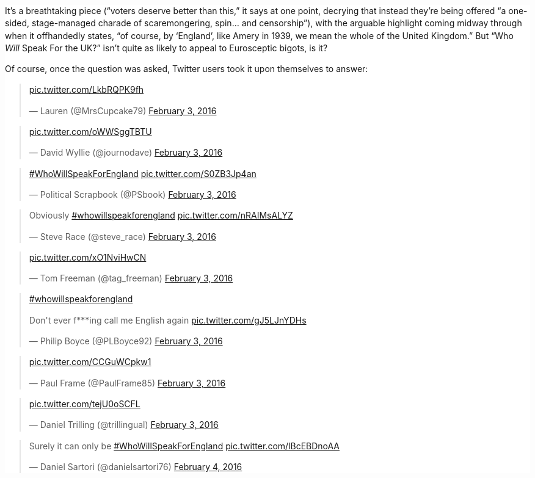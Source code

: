 <p>It’s a breathtaking piece (“voters deserve better than this,” it says at one point, decrying that instead they’re being offered “a one-sided, stage-managed charade of scaremongering, spin… and censorship”), with the arguable highlight coming midway through when it offhandedly states, “of course, by ‘England’, like Amery in 1939, we mean the whole of the United Kingdom.” But “Who <em>Will</em> Speak For the UK?” isn’t quite as likely to appeal to Eurosceptic bigots, is it?</p>
<p>Of course, once the question was asked, Twitter users took it upon themselves to answer:</p>
<blockquote class="twitter-tweet" data-lang="en" readability="3.2"><p lang="und" dir="ltr"><a href="https://t.co/LkbRQPK9fh">pic.twitter.com/LkbRQPK9fh</a></p>
<p>— Lauren (@MrsCupcake79) <a href="https://twitter.com/MrsCupcake79/status/695021003198586880">February 3, 2016</a></p></blockquote>

<blockquote class="twitter-tweet" data-lang="en" readability="3.4594594594595"><p lang="und" dir="ltr"><a href="https://t.co/oWWSggTBTU">pic.twitter.com/oWWSggTBTU</a></p>
<p>— David Wyllie (@journodave) <a href="https://twitter.com/journodave/status/695019729241661441">February 3, 2016</a></p></blockquote>

<blockquote class="twitter-tweet" data-lang="en" readability="2.8514851485149"><p lang="und" dir="ltr"><a href="https://twitter.com/hashtag/WhoWillSpeakForEngland?src=hash">#WhoWillSpeakForEngland</a> <a href="https://t.co/S0ZB3Jp4an">pic.twitter.com/S0ZB3Jp4an</a></p>
<p>— Political Scrapbook (@PSbook) <a href="https://twitter.com/PSbook/status/695022876286717953">February 3, 2016</a></p></blockquote>

<blockquote class="twitter-tweet" data-lang="en" readability="3.0943396226415"><p lang="en" dir="ltr">Obviously <a href="https://twitter.com/hashtag/whowillspeakforengland?src=hash">#whowillspeakforengland</a> <a href="https://t.co/nRAIMsALYZ">pic.twitter.com/nRAIMsALYZ</a></p>
<p>— Steve Race (@steve_race) <a href="https://twitter.com/steve_race/status/695026343013179392">February 3, 2016</a></p></blockquote>

<blockquote class="twitter-tweet" data-lang="en" readability="3.4594594594595"><p lang="und" dir="ltr"><a href="https://t.co/xO1NviHwCN">pic.twitter.com/xO1NviHwCN</a></p>
<p>— Tom Freeman (@tag_freeman) <a href="https://twitter.com/tag_freeman/status/695025740757258240">February 3, 2016</a></p></blockquote>

<blockquote class="twitter-tweet" data-lang="en" readability="4.231884057971"><p lang="en" dir="ltr"><a href="https://twitter.com/hashtag/whowillspeakforengland?src=hash">#whowillspeakforengland</a> </p>
<p>Don't ever f***ing call me English again <a href="https://t.co/gJ5LJnYDHs">pic.twitter.com/gJ5LJnYDHs</a></p>
<p>— Philip Boyce (@PLBoyce92) <a href="https://twitter.com/PLBoyce92/status/695026995932086272">February 3, 2016</a></p></blockquote>

<blockquote class="twitter-tweet" data-lang="en" readability="3.3972602739726"><p lang="und" dir="ltr"><a href="https://t.co/CCGuWCpkw1">pic.twitter.com/CCGuWCpkw1</a></p>
<p>— Paul Frame (@PaulFrame85) <a href="https://twitter.com/PaulFrame85/status/695028736631164929">February 3, 2016</a></p></blockquote>

<blockquote class="twitter-tweet" data-lang="en" readability="3.6923076923077"><p lang="und" dir="ltr"><a href="https://t.co/tejU0oSCFL">pic.twitter.com/tejU0oSCFL</a></p>
<p>— Daniel Trilling (@trillingual) <a href="https://twitter.com/trillingual/status/695031751215857664">February 3, 2016</a></p></blockquote>

<blockquote class="twitter-tweet" data-lang="en" readability="3.9055118110236"><p lang="en" dir="ltr">Surely it can only be <a href="https://twitter.com/hashtag/WhoWillSpeakForEngland?src=hash">#WhoWillSpeakForEngland</a> <a href="https://t.co/lBcEBDnoAA">pic.twitter.com/lBcEBDnoAA</a></p>
<p>— Daniel Sartori (@danielsartori76) <a href="https://twitter.com/danielsartori76/status/695138672094666752">February 4, 2016</a></p></blockquote>
